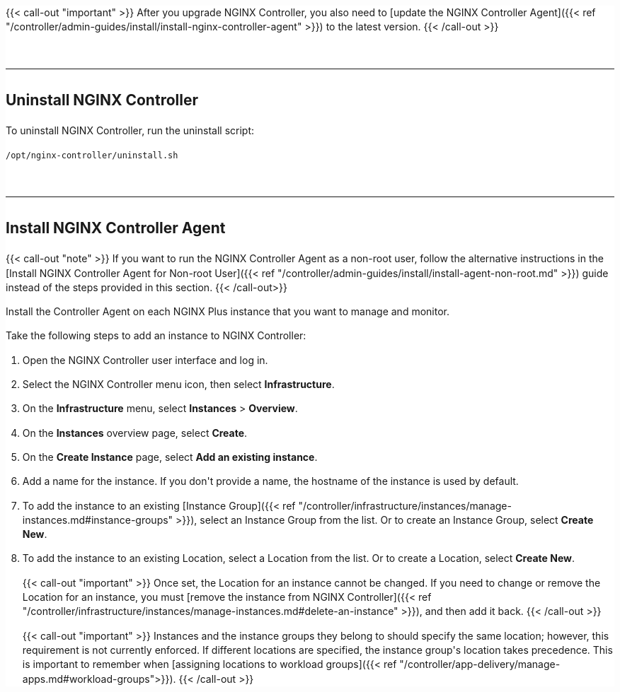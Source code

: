 {{< call-out "important" >}} After you upgrade NGINX Controller, you also need to [update the NGINX Controller Agent]({{< ref "/controller/admin-guides/install/install-nginx-controller-agent" >}}) to the latest version. {{< /call-out >}}

&nbsp;

---

## Uninstall NGINX Controller

To uninstall NGINX Controller, run the uninstall script:

```bash
/opt/nginx-controller/uninstall.sh
```

&nbsp;

---

## Install NGINX Controller Agent
{{< call-out "note" >}} If you want to run the NGINX Controller Agent as a non-root user, follow the alternative instructions in the [Install NGINX Controller Agent for Non-root User]({{< ref "/controller/admin-guides/install/install-agent-non-root.md" >}}) guide instead of the steps provided in this section. {{< /call-out>}}

Install the Controller Agent on each NGINX Plus instance that you want to manage and monitor.

Take the following steps to add an instance to NGINX Controller:

1. Open the NGINX Controller user interface and log in.
2. Select the NGINX Controller menu icon, then select **Infrastructure**.
3. On the **Infrastructure** menu, select **Instances** > **Overview**.
4. On the **Instances** overview page, select **Create**.
5. On the **Create Instance** page, select **Add an existing instance**.
6. Add a name for the instance. If you don't provide a name, the hostname of the instance is used by default.
7. To add the instance to an existing [Instance Group]({{< ref "/controller/infrastructure/instances/manage-instances.md#instance-groups" >}}), select an Instance Group from the list. Or to create an Instance Group, select **Create New**.
8. To add the instance to an existing Location, select a Location from the list. Or to create a Location, select **Create New**.

    {{< call-out "important" >}}
Once set, the Location for an instance cannot be changed. If you need to change or remove the Location for an instance, you must [remove the instance from NGINX Controller]({{< ref "/controller/infrastructure/instances/manage-instances.md#delete-an-instance" >}}), and then add it back.
    {{< /call-out >}}

    {{< call-out "important" >}}
Instances and the instance groups they belong to should specify the same location; however, this requirement is not currently enforced. If different locations are specified, the instance group's location takes precedence. This is important to remember when [assigning locations to workload groups]({{< ref "/controller/app-delivery/manage-apps.md#workload-groups">}}).
    {{< /call-out >}}
